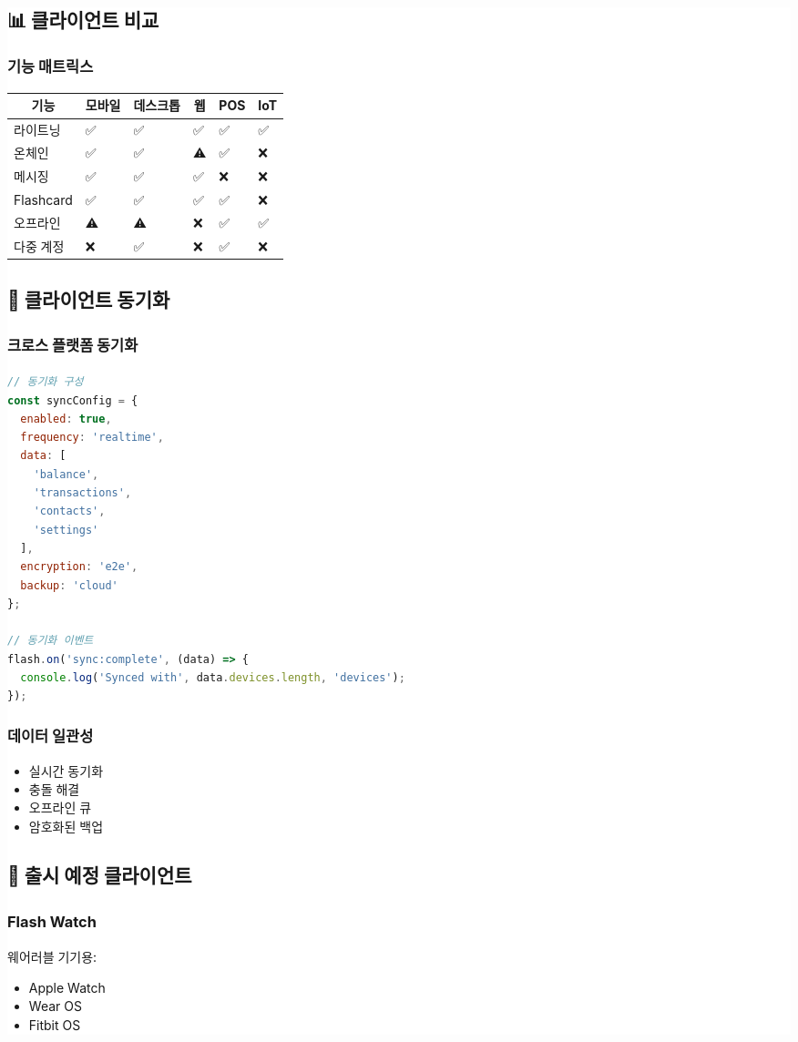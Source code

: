 ## 📊 클라이언트 비교

### 기능 매트릭스
| 기능 | 모바일 | 데스크톱 | 웹 | POS | IoT |
|------|--------|----------|-----|-----|-----|
| 라이트닝 | ✅ | ✅ | ✅ | ✅ | ✅ |
| 온체인 | ✅ | ✅ | ⚠️ | ✅ | ❌ |
| 메시징 | ✅ | ✅ | ✅ | ❌ | ❌ |
| Flashcard | ✅ | ✅ | ✅ | ✅ | ❌ |
| 오프라인 | ⚠️ | ⚠️ | ❌ | ✅ | ✅ |
| 다중 계정 | ❌ | ✅ | ❌ | ✅ | ❌ |

## 🔄 클라이언트 동기화

### 크로스 플랫폼 동기화
```javascript
// 동기화 구성
const syncConfig = {
  enabled: true,
  frequency: 'realtime',
  data: [
    'balance',
    'transactions',
    'contacts',
    'settings'
  ],
  encryption: 'e2e',
  backup: 'cloud'
};

// 동기화 이벤트
flash.on('sync:complete', (data) => {
  console.log('Synced with', data.devices.length, 'devices');
});
```

### 데이터 일관성
- 실시간 동기화
- 충돌 해결
- 오프라인 큐
- 암호화된 백업

## 🚀 출시 예정 클라이언트

### Flash Watch
웨어러블 기기용:
- Apple Watch
- Wear OS
- Fitbit OS
